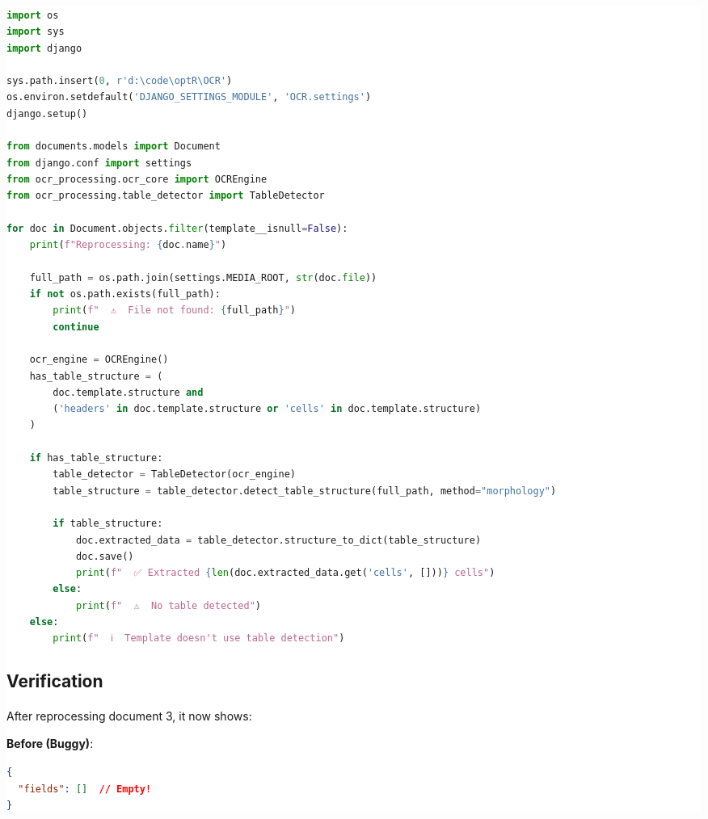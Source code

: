 ```python
import os
import sys
import django

sys.path.insert(0, r'd:\code\optR\OCR')
os.environ.setdefault('DJANGO_SETTINGS_MODULE', 'OCR.settings')
django.setup()

from documents.models import Document
from django.conf import settings
from ocr_processing.ocr_core import OCREngine
from ocr_processing.table_detector import TableDetector

for doc in Document.objects.filter(template__isnull=False):
    print(f"Reprocessing: {doc.name}")
    
    full_path = os.path.join(settings.MEDIA_ROOT, str(doc.file))
    if not os.path.exists(full_path):
        print(f"  ⚠️  File not found: {full_path}")
        continue
    
    ocr_engine = OCREngine()
    has_table_structure = (
        doc.template.structure and 
        ('headers' in doc.template.structure or 'cells' in doc.template.structure)
    )
    
    if has_table_structure:
        table_detector = TableDetector(ocr_engine)
        table_structure = table_detector.detect_table_structure(full_path, method="morphology")
        
        if table_structure:
            doc.extracted_data = table_detector.structure_to_dict(table_structure)
            doc.save()
            print(f"  ✅ Extracted {len(doc.extracted_data.get('cells', []))} cells")
        else:
            print(f"  ⚠️  No table detected")
    else:
        print(f"  ℹ️  Template doesn't use table detection")
```

## Verification

After reprocessing document 3, it now shows:

**Before (Buggy)**:
```json
{
  "fields": []  // Empty!
}
```
